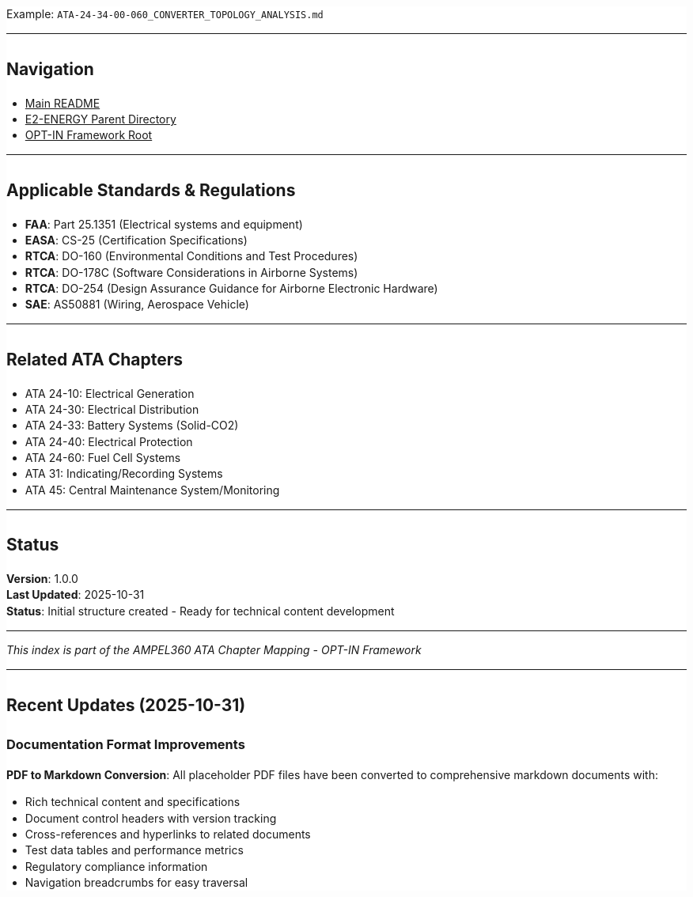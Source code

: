 Example: `ATA-24-34-00-060_CONVERTER_TOPOLOGY_ANALYSIS.md`

---

## Navigation

- [Main README](./README.md)
- [E2-ENERGY Parent Directory](../README.md)
- [OPT-IN Framework Root](../../../../README.md)

---

## Applicable Standards & Regulations

- **FAA**: Part 25.1351 (Electrical systems and equipment)
- **EASA**: CS-25 (Certification Specifications)
- **RTCA**: DO-160 (Environmental Conditions and Test Procedures)
- **RTCA**: DO-178C (Software Considerations in Airborne Systems)
- **RTCA**: DO-254 (Design Assurance Guidance for Airborne Electronic Hardware)
- **SAE**: AS50881 (Wiring, Aerospace Vehicle)

---

## Related ATA Chapters

- ATA 24-10: Electrical Generation
- ATA 24-30: Electrical Distribution
- ATA 24-33: Battery Systems (Solid-CO2)
- ATA 24-40: Electrical Protection
- ATA 24-60: Fuel Cell Systems
- ATA 31: Indicating/Recording Systems
- ATA 45: Central Maintenance System/Monitoring

---

## Status

**Version**: 1.0.0  
**Last Updated**: 2025-10-31  
**Status**: Initial structure created - Ready for technical content development

---

*This index is part of the AMPEL360 ATA Chapter Mapping - OPT-IN Framework*

---

## Recent Updates (2025-10-31)

### Documentation Format Improvements

**PDF to Markdown Conversion**: All placeholder PDF files have been converted to comprehensive markdown documents with:
- Rich technical content and specifications
- Document control headers with version tracking
- Cross-references and hyperlinks to related documents
- Test data tables and performance metrics
- Regulatory compliance information
- Navigation breadcrumbs for easy traversal
